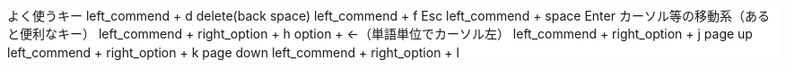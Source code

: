 
  <tr>
    <td colspan=2>
      よく使うキー
    </td>
  </tr>
  <tr>
    <td>
      left_commend + d
    </td>
    <td>
      delete(back space)
    </td>
  </tr>  
  <tr>
    <td>
      left_commend + f
    </td>
    <td>
      Esc
    </td>
  </tr>
  <tr>
    <td>
      left_commend + space
    </td>
    <td>
      Enter
    </td>
  </tr>
  
  <tr>
    <td colspan=2>
      カーソル等の移動系（あると便利なキー）
    </td>
  </tr>
  <tr>
    <td>
      left_commend + right_option + h
    </td>
    <td>
      option + ←（単語単位でカーソル左）
    </td>
  </tr>
  <tr>
    <td>
      left_commend + right_option + j
    </td>
    <td>
      page up
    </td>
  </tr>
  <tr>
    <td>
      left_commend + right_option + k
    </td>
    <td>
      page down
    </td>
  </tr>
  <tr>
    <td>
      left_commend + right_option + l
    </td>